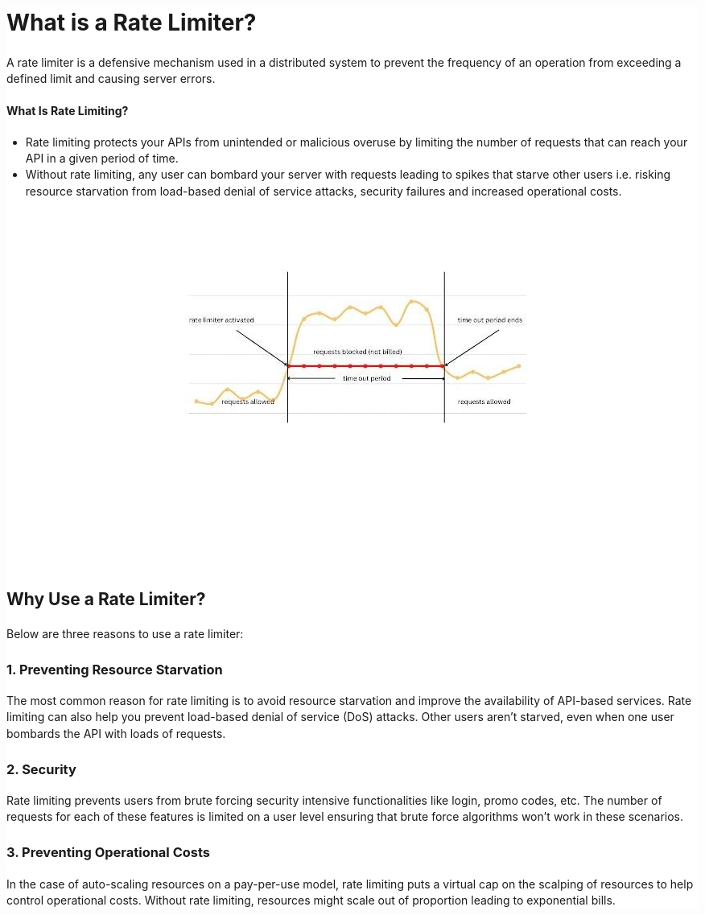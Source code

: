# What is a Rate Limiter?
A rate limiter is a defensive mechanism used in a distributed system to prevent the frequency of an operation from exceeding a defined limit and causing server errors.

#### What Is Rate Limiting?
- Rate limiting protects your APIs from unintended or malicious overuse by limiting the number of requests that can reach your API in a given period of time. 
- Without rate limiting, any user can bombard your server with requests leading to spikes that starve other users i.e. risking resource starvation from load-based denial of service attacks, security failures and increased operational costs.
<div align="center">
  <img src="https://github.com/vipuldhurve/Code/blob/main/assets/rate-limiter.jpg" alt="Image" style="display:block; margin:auto;">
</div>

<br><br>
## Why Use a Rate Limiter?
Below are three reasons to use a rate limiter: 
### 1. Preventing Resource Starvation 
The most common reason for rate limiting is to avoid resource starvation and improve the availability of API-based services. Rate limiting can also help you prevent load-based denial of service (DoS) attacks. Other users aren’t starved, even when one user bombards the API with loads of requests.

### 2. Security 
Rate limiting prevents users from brute forcing security intensive functionalities like login, promo codes, etc. The number of requests for each of these features is limited on a user level ensuring that brute force algorithms won’t work in these scenarios.

### 3. Preventing Operational Costs 
In the case of auto-scaling resources on a pay-per-use model, rate limiting puts a virtual cap on the scalping of resources to help control operational costs. Without rate limiting, resources might scale out of proportion leading to exponential bills.
